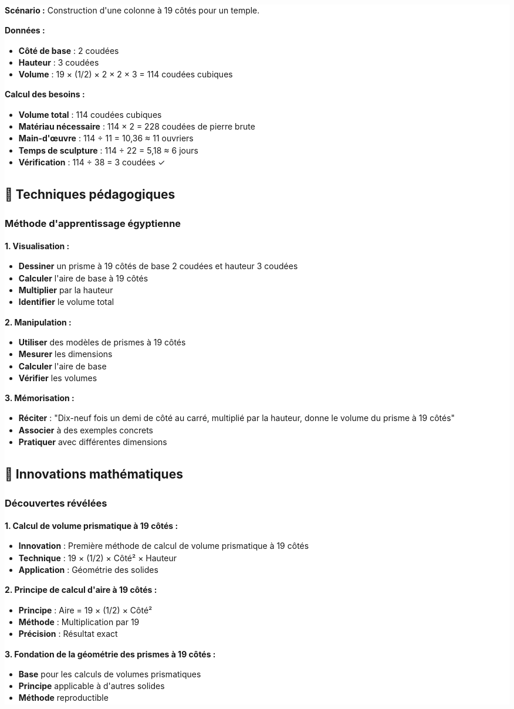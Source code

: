 **Scénario :** Construction d'une colonne à 19 côtés pour un temple.

**Données :**
- **Côté de base** : 2 coudées
- **Hauteur** : 3 coudées
- **Volume** : 19 × (1/2) × 2 × 2 × 3 = 114 coudées cubiques

**Calcul des besoins :**
- **Volume total** : 114 coudées cubiques
- **Matériau nécessaire** : 114 × 2 = 228 coudées de pierre brute
- **Main-d'œuvre** : 114 ÷ 11 = 10,36 ≈ 11 ouvriers
- **Temps de sculpture** : 114 ÷ 22 = 5,18 ≈ 6 jours
- **Vérification** : 114 ÷ 38 = 3 coudées ✓

## 🎯 Techniques pédagogiques

### **Méthode d'apprentissage égyptienne**

**1. Visualisation :**
- **Dessiner** un prisme à 19 côtés de base 2 coudées et hauteur 3 coudées
- **Calculer** l'aire de base à 19 côtés
- **Multiplier** par la hauteur
- **Identifier** le volume total

**2. Manipulation :**
- **Utiliser** des modèles de prismes à 19 côtés
- **Mesurer** les dimensions
- **Calculer** l'aire de base
- **Vérifier** les volumes

**3. Mémorisation :**
- **Réciter** : "Dix-neuf fois un demi de côté au carré, multiplié par la hauteur, donne le volume du prisme à 19 côtés"
- **Associer** à des exemples concrets
- **Pratiquer** avec différentes dimensions

## 🔬 Innovations mathématiques

### **Découvertes révélées**

**1. Calcul de volume prismatique à 19 côtés :**
- **Innovation** : Première méthode de calcul de volume prismatique à 19 côtés
- **Technique** : 19 × (1/2) × Côté² × Hauteur
- **Application** : Géométrie des solides

**2. Principe de calcul d'aire à 19 côtés :**
- **Principe** : Aire = 19 × (1/2) × Côté²
- **Méthode** : Multiplication par 19
- **Précision** : Résultat exact

**3. Fondation de la géométrie des prismes à 19 côtés :**
- **Base** pour les calculs de volumes prismatiques
- **Principe** applicable à d'autres solides
- **Méthode** reproductible
